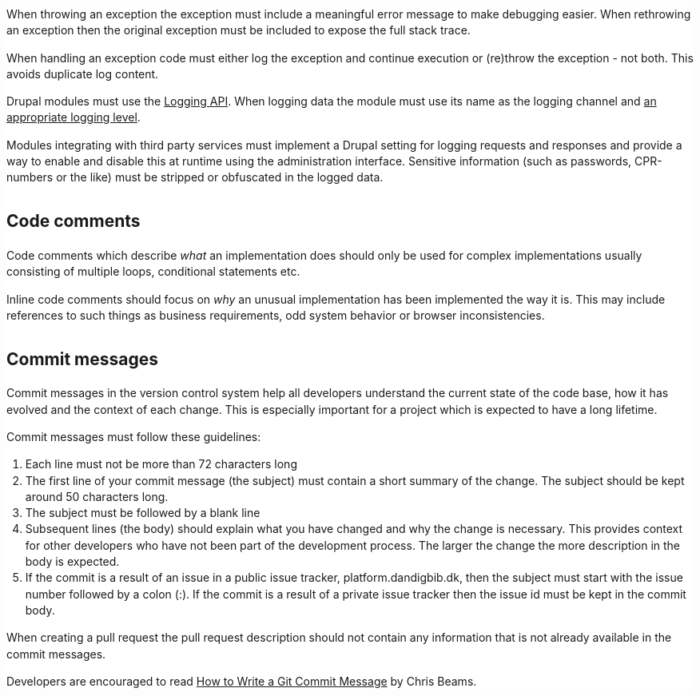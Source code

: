 When throwing an exception the exception must include a meaningful error message
to make debugging easier. When rethrowing an exception then the original
exception must be included to expose the full stack trace.

When handling an exception code must either log the exception and continue
execution or (re)throw the exception - not both. This avoids duplicate log
content.

Drupal modules must use the [Logging API](https://www.drupal.org/docs/8/api/logging-api/overview).
When logging data the module must use its name as the logging channel and
[an appropriate logging level](https://sematext.com/blog/logging-levels/).

Modules integrating with third party services must implement a Drupal setting
for logging requests and responses and provide a way to enable and disable this
at runtime using the administration interface. Sensitive information (such as
passwords, CPR-numbers or the like) must be stripped or obfuscated in the logged
data.

## Code comments

Code comments which describe _what_ an implementation does should only be used
for complex implementations usually consisting of multiple loops, conditional
statements etc.

Inline code comments should focus on _why_ an unusual implementation has been
implemented the way it is. This may include references to such things as
business requirements, odd system behavior or browser inconsistencies.

## Commit messages

Commit messages in the version control system help all developers understand the
current state of the code base, how it has evolved and the context of each
change. This is especially important for a project which is expected to have a
long lifetime.

Commit messages must follow these guidelines:

1. Each line must not be more than 72 characters long
2. The first line of your commit message (the subject) must contain a short
   summary of the change. The subject should be kept around 50 characters long.
3. The subject must be followed by a blank line
4. Subsequent lines (the body) should explain what you have changed and why the
   change is necessary. This provides context for other developers who have not
   been part of the development process. The larger the change the more
   description in the body is expected.
5. If the commit is a result of an issue in a public issue tracker,
   platform.dandigbib.dk, then the subject must start with the issue number
  followed by a colon (:). If the commit is a result of a private issue tracker
  then the issue id must be kept in the commit body.

When creating a pull request the pull request description should not contain any
information that is not already available in the commit messages.

Developers are encouraged to read [How to Write a Git Commit Message](https://chris.beams.io/posts/git-commit/)
by Chris Beams.
